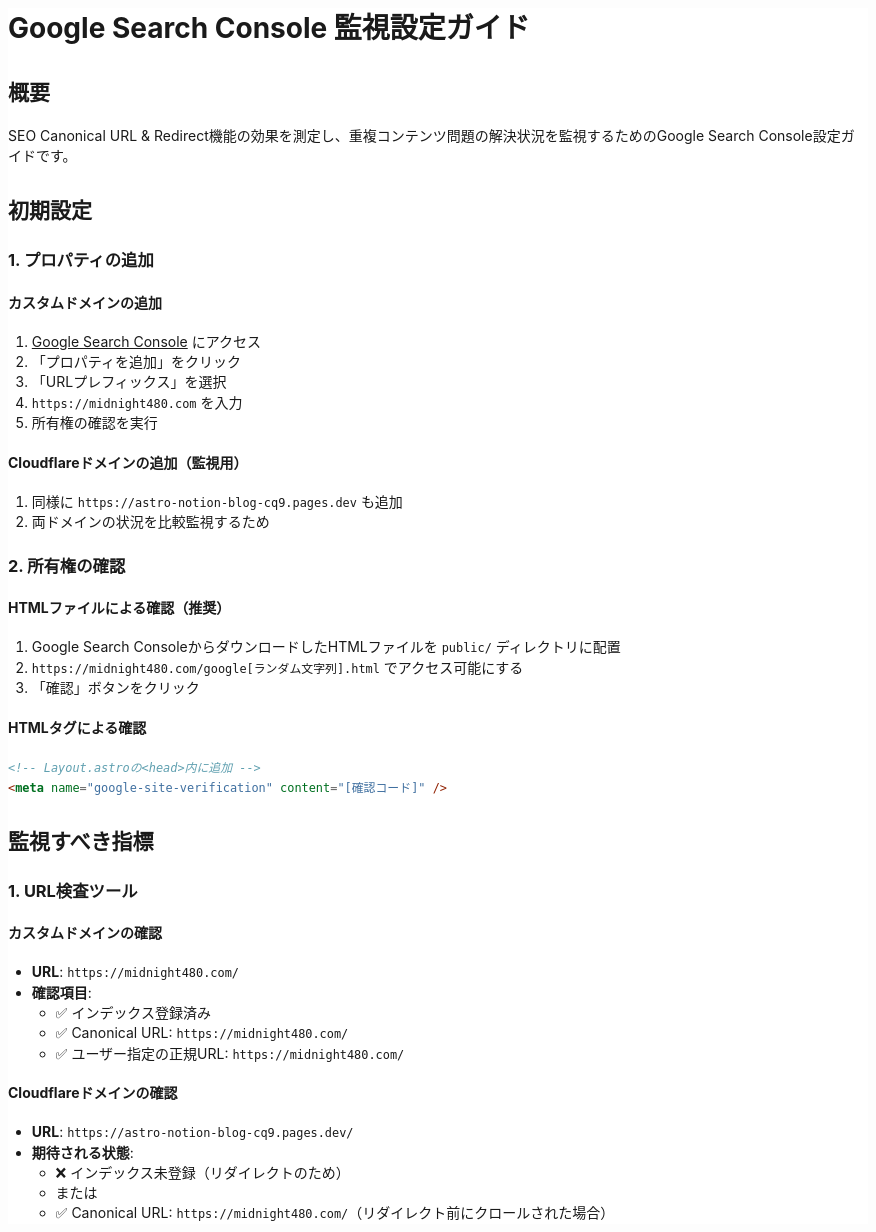 # Google Search Console 監視設定ガイド

## 概要

SEO Canonical URL & Redirect機能の効果を測定し、重複コンテンツ問題の解決状況を監視するためのGoogle Search Console設定ガイドです。

## 初期設定

### 1. プロパティの追加

#### カスタムドメインの追加
1. [Google Search Console](https://search.google.com/search-console/) にアクセス
2. 「プロパティを追加」をクリック
3. 「URLプレフィックス」を選択
4. `https://midnight480.com` を入力
5. 所有権の確認を実行

#### Cloudflareドメインの追加（監視用）
1. 同様に `https://astro-notion-blog-cq9.pages.dev` も追加
2. 両ドメインの状況を比較監視するため

### 2. 所有権の確認

#### HTMLファイルによる確認（推奨）
1. Google Search ConsoleからダウンロードしたHTMLファイルを `public/` ディレクトリに配置
2. `https://midnight480.com/google[ランダム文字列].html` でアクセス可能にする
3. 「確認」ボタンをクリック

#### HTMLタグによる確認
```html
<!-- Layout.astroの<head>内に追加 -->
<meta name="google-site-verification" content="[確認コード]" />
```

## 監視すべき指標

### 1. URL検査ツール

#### カスタムドメインの確認
- **URL**: `https://midnight480.com/`
- **確認項目**:
  - ✅ インデックス登録済み
  - ✅ Canonical URL: `https://midnight480.com/`
  - ✅ ユーザー指定の正規URL: `https://midnight480.com/`

#### Cloudflareドメインの確認
- **URL**: `https://astro-notion-blog-cq9.pages.dev/`
- **期待される状態**:
  - ❌ インデックス未登録（リダイレクトのため）
  - または
  - ✅ Canonical URL: `https://midnight480.com/`（リダイレクト前にクロールされた場合）
